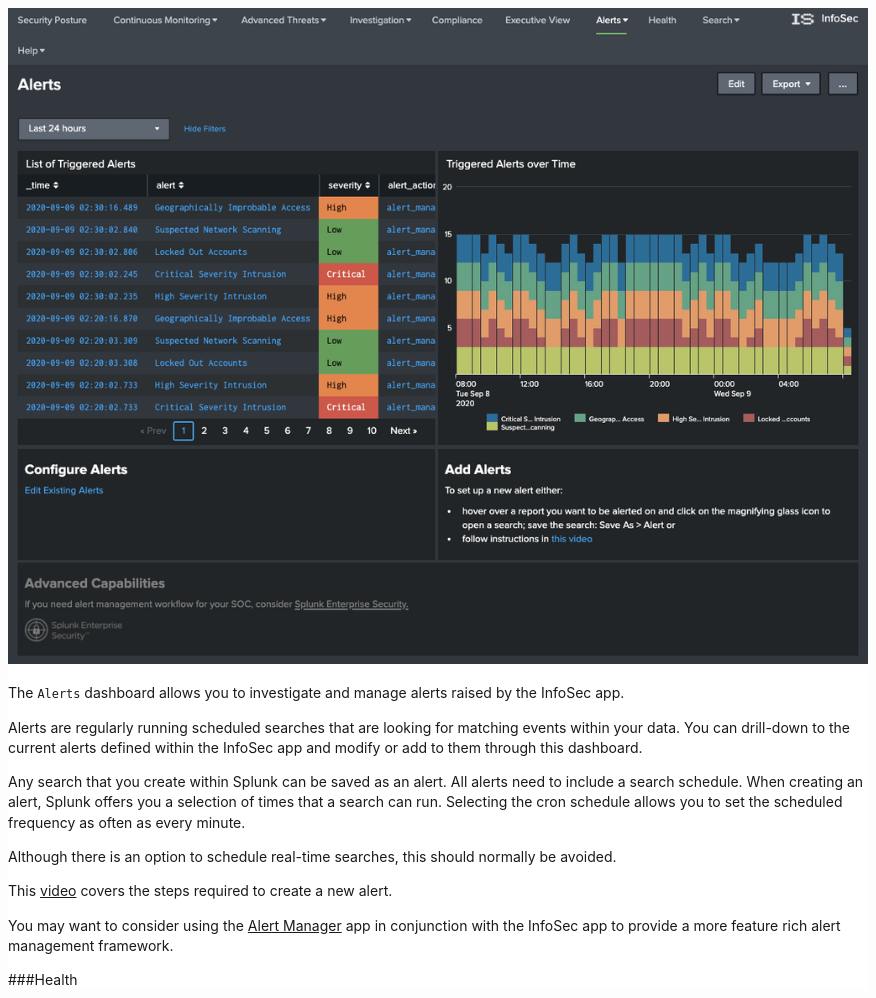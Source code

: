 ![Alerts](./Images/Alerts.png)

The `Alerts` dashboard allows you to investigate and manage alerts raised by the InfoSec app.

Alerts are regularly running scheduled searches that are looking for matching events within your data. You can drill-down to the current alerts defined within the InfoSec app and modify or add to them through this dashboard.

Any search that you create within Splunk can be saved as an alert. All alerts need to include a search schedule. When creating an alert, Splunk offers you a selection of times that a search can run. Selecting the cron schedule allows you to set the scheduled frequency as often as every minute. 

Although there is an option to schedule real-time searches, this should normally be avoided.

This [video](https://youtu.be/0REbozaALX0) covers the steps required to create a new alert.

You may want to consider using the [Alert Manager](https://splunkbase.splunk.com/app/2665/) app in conjunction with the InfoSec app to provide a more feature rich alert management framework.

###Health
